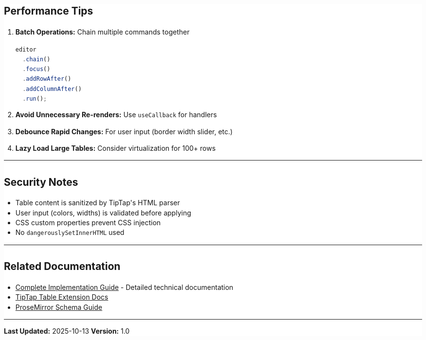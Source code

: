 ## Performance Tips

1. **Batch Operations:** Chain multiple commands together
   ```typescript
   editor
     .chain()
     .focus()
     .addRowAfter()
     .addColumnAfter()
     .run();
   ```

2. **Avoid Unnecessary Re-renders:** Use `useCallback` for handlers

3. **Debounce Rapid Changes:** For user input (border width slider, etc.)

4. **Lazy Load Large Tables:** Consider virtualization for 100+ rows

---

## Security Notes

- Table content is sanitized by TipTap's HTML parser
- User input (colors, widths) is validated before applying
- CSS custom properties prevent CSS injection
- No `dangerouslySetInnerHTML` used

---

## Related Documentation

- [Complete Implementation Guide](./table-implementation-guide.md) - Detailed technical documentation
- [TipTap Table Extension Docs](https://tiptap.dev/api/nodes/table)
- [ProseMirror Schema Guide](https://prosemirror.net/docs/guide/#schema)

---

**Last Updated:** 2025-10-13
**Version:** 1.0
